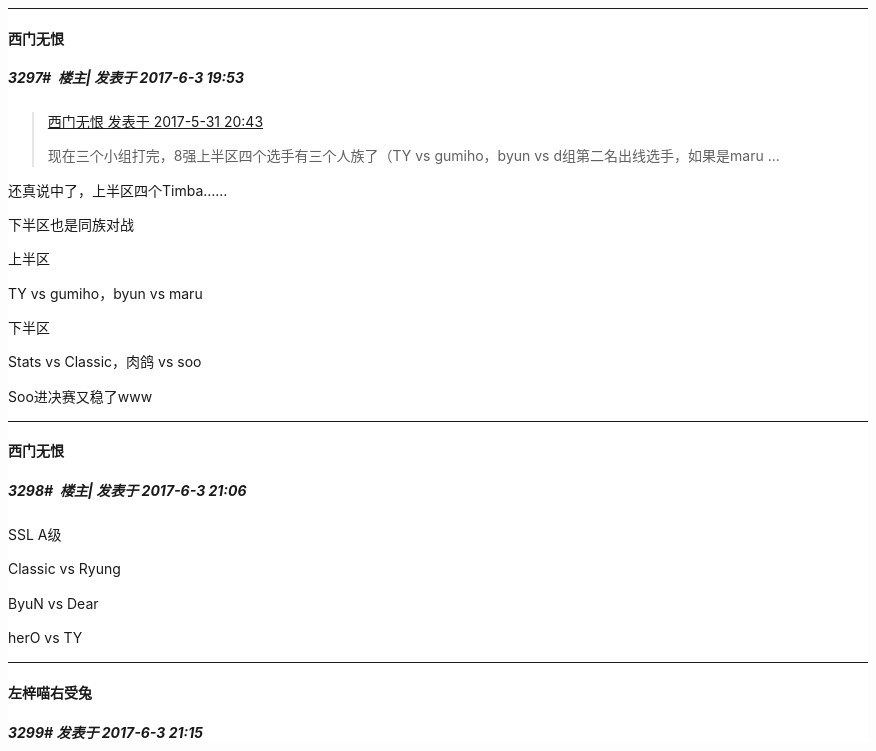 





-----

####  西门无恨  
##### 3297#         楼主| 发表于 2017-6-3 19:53



<blockquote><a href="httphttps://bbs.saraba1st.com/2b/forum.php?mod=redirect&amp;goto=findpost&amp;pid=36114145&amp;ptid=1242334" target="_blank">西门无恨 发表于 2017-5-31 20:43</a>

现在三个小组打完，8强上半区四个选手有三个人族了（TY vs gumiho，byun vs d组第二名出线选手，如果是maru ...</blockquote>
还真说中了，上半区四个Timba……

下半区也是同族对战


上半区

TY vs gumiho，byun vs maru

下半区

Stats vs Classic，肉鸽 vs soo



Soo进决赛又稳了www







-----

####  西门无恨  
##### 3298#         楼主| 发表于 2017-6-3 21:06




SSL A级


Classic vs Ryung


ByuN vs Dear


herO vs TY







-----

####  左梓喵右受兔  
##### 3299#       发表于 2017-6-3 21:15

